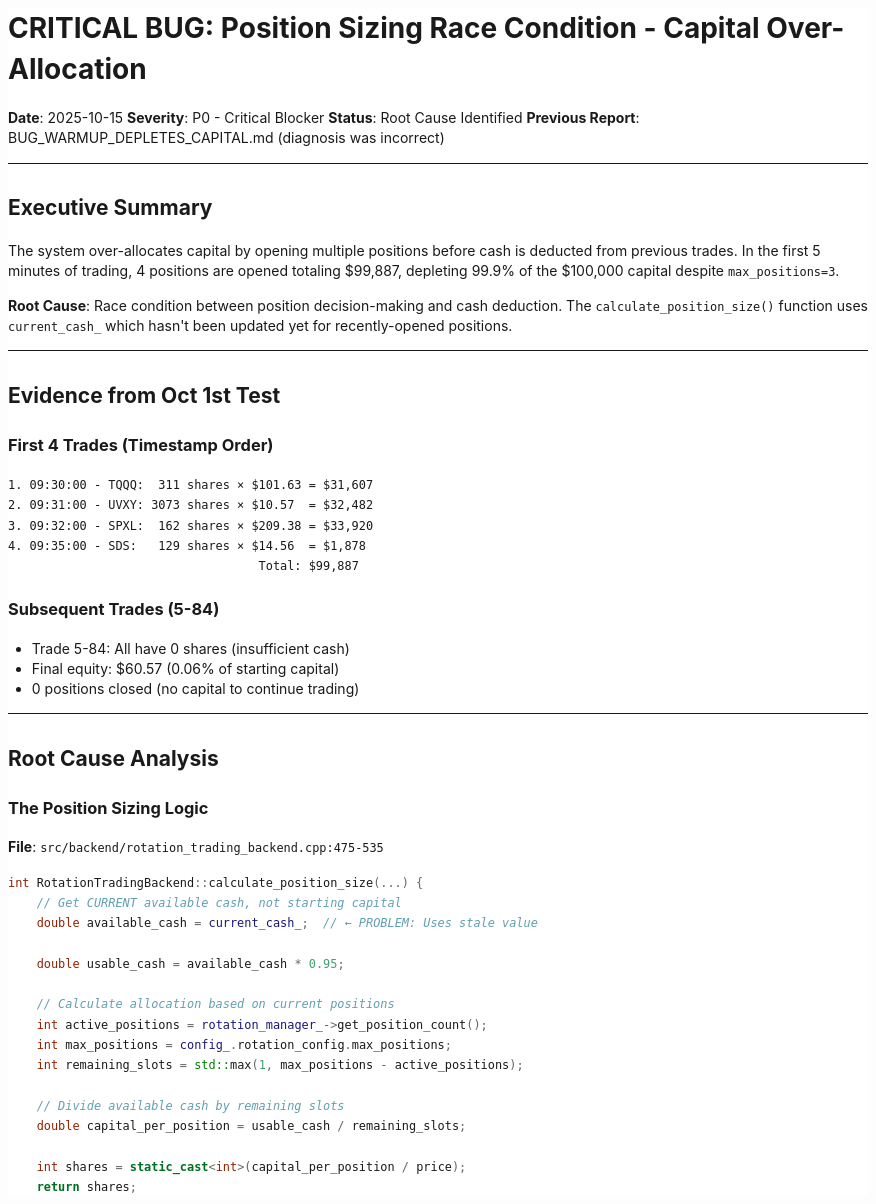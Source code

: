 # CRITICAL BUG: Position Sizing Race Condition - Capital Over-Allocation

**Date**: 2025-10-15
**Severity**: P0 - Critical Blocker
**Status**: Root Cause Identified
**Previous Report**: BUG_WARMUP_DEPLETES_CAPITAL.md (diagnosis was incorrect)

---

## Executive Summary

The system over-allocates capital by opening multiple positions before cash is deducted from previous trades. In the first 5 minutes of trading, 4 positions are opened totaling $99,887, depleting 99.9% of the $100,000 capital despite `max_positions=3`.

**Root Cause**: Race condition between position decision-making and cash deduction. The `calculate_position_size()` function uses `current_cash_` which hasn't been updated yet for recently-opened positions.

---

## Evidence from Oct 1st Test

### First 4 Trades (Timestamp Order)
```
1. 09:30:00 - TQQQ:  311 shares × $101.63 = $31,607
2. 09:31:00 - UVXY: 3073 shares × $10.57  = $32,482
3. 09:32:00 - SPXL:  162 shares × $209.38 = $33,920
4. 09:35:00 - SDS:   129 shares × $14.56  = $1,878
                                   Total: $99,887
```

### Subsequent Trades (5-84)
- Trade 5-84: All have 0 shares (insufficient cash)
- Final equity: $60.57 (0.06% of starting capital)
- 0 positions closed (no capital to continue trading)

---

## Root Cause Analysis

### The Position Sizing Logic

**File**: `src/backend/rotation_trading_backend.cpp:475-535`

```cpp
int RotationTradingBackend::calculate_position_size(...) {
    // Get CURRENT available cash, not starting capital
    double available_cash = current_cash_;  // ← PROBLEM: Uses stale value

    double usable_cash = available_cash * 0.95;

    // Calculate allocation based on current positions
    int active_positions = rotation_manager_->get_position_count();
    int max_positions = config_.rotation_config.max_positions;
    int remaining_slots = std::max(1, max_positions - active_positions);

    // Divide available cash by remaining slots
    double capital_per_position = usable_cash / remaining_slots;

    int shares = static_cast<int>(capital_per_position / price);
    return shares;
```